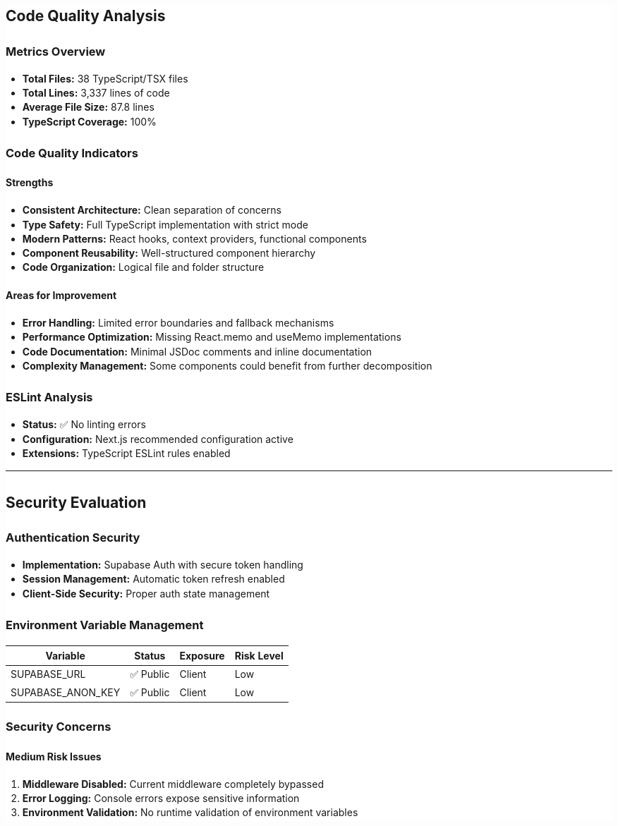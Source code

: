 
## Code Quality Analysis

### Metrics Overview
- **Total Files:** 38 TypeScript/TSX files
- **Total Lines:** 3,337 lines of code
- **Average File Size:** 87.8 lines
- **TypeScript Coverage:** 100%

### Code Quality Indicators

#### Strengths
- **Consistent Architecture:** Clean separation of concerns
- **Type Safety:** Full TypeScript implementation with strict mode
- **Modern Patterns:** React hooks, context providers, functional components
- **Component Reusability:** Well-structured component hierarchy
- **Code Organization:** Logical file and folder structure

#### Areas for Improvement
- **Error Handling:** Limited error boundaries and fallback mechanisms
- **Performance Optimization:** Missing React.memo and useMemo implementations
- **Code Documentation:** Minimal JSDoc comments and inline documentation
- **Complexity Management:** Some components could benefit from further decomposition

### ESLint Analysis
- **Status:** ✅ No linting errors
- **Configuration:** Next.js recommended configuration active
- **Extensions:** TypeScript ESLint rules enabled

---

## Security Evaluation

### Authentication Security
- **Implementation:** Supabase Auth with secure token handling
- **Session Management:** Automatic token refresh enabled
- **Client-Side Security:** Proper auth state management

### Environment Variable Management
| Variable | Status | Exposure | Risk Level |
|----------|--------|----------|------------|
| SUPABASE_URL | ✅ Public | Client | Low |
| SUPABASE_ANON_KEY | ✅ Public | Client | Low |

### Security Concerns

#### Medium Risk Issues
1. **Middleware Disabled:** Current middleware completely bypassed
2. **Error Logging:** Console errors expose sensitive information
3. **Environment Validation:** No runtime validation of environment variables

